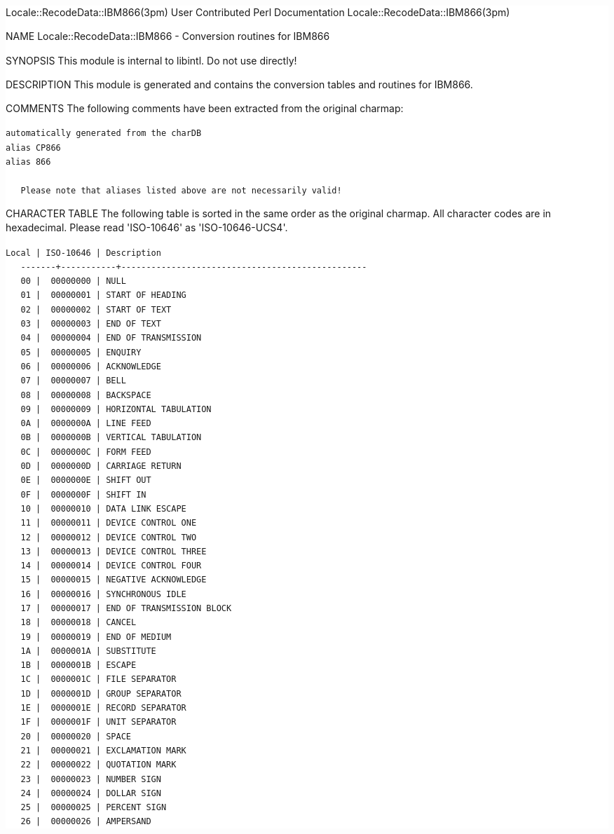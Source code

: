 Locale::RecodeData::IBM866(3pm)				      User Contributed Perl Documentation			       Locale::RecodeData::IBM866(3pm)

NAME
       Locale::RecodeData::IBM866 - Conversion routines for IBM866

SYNOPSIS
       This module is internal to libintl.  Do not use directly!

DESCRIPTION
       This module is generated and contains the conversion tables and routines for IBM866.

COMMENTS
       The following comments have been extracted from the original charmap:

	automatically generated from the charDB
	alias CP866
	alias 866

       Please note that aliases listed above are not necessarily valid!

CHARACTER TABLE
       The following table is sorted in the same order as the original charmap.	 All character codes are in hexadecimal.  Please read 'ISO-10646' as
       'ISO-10646-UCS4'.

	Local | ISO-10646 | Description
       -------+-----------+-------------------------------------------------
	   00 |	 00000000 | NULL
	   01 |	 00000001 | START OF HEADING
	   02 |	 00000002 | START OF TEXT
	   03 |	 00000003 | END OF TEXT
	   04 |	 00000004 | END OF TRANSMISSION
	   05 |	 00000005 | ENQUIRY
	   06 |	 00000006 | ACKNOWLEDGE
	   07 |	 00000007 | BELL
	   08 |	 00000008 | BACKSPACE
	   09 |	 00000009 | HORIZONTAL TABULATION
	   0A |	 0000000A | LINE FEED
	   0B |	 0000000B | VERTICAL TABULATION
	   0C |	 0000000C | FORM FEED
	   0D |	 0000000D | CARRIAGE RETURN
	   0E |	 0000000E | SHIFT OUT
	   0F |	 0000000F | SHIFT IN
	   10 |	 00000010 | DATA LINK ESCAPE
	   11 |	 00000011 | DEVICE CONTROL ONE
	   12 |	 00000012 | DEVICE CONTROL TWO
	   13 |	 00000013 | DEVICE CONTROL THREE
	   14 |	 00000014 | DEVICE CONTROL FOUR
	   15 |	 00000015 | NEGATIVE ACKNOWLEDGE
	   16 |	 00000016 | SYNCHRONOUS IDLE
	   17 |	 00000017 | END OF TRANSMISSION BLOCK
	   18 |	 00000018 | CANCEL
	   19 |	 00000019 | END OF MEDIUM
	   1A |	 0000001A | SUBSTITUTE
	   1B |	 0000001B | ESCAPE
	   1C |	 0000001C | FILE SEPARATOR
	   1D |	 0000001D | GROUP SEPARATOR
	   1E |	 0000001E | RECORD SEPARATOR
	   1F |	 0000001F | UNIT SEPARATOR
	   20 |	 00000020 | SPACE
	   21 |	 00000021 | EXCLAMATION MARK
	   22 |	 00000022 | QUOTATION MARK
	   23 |	 00000023 | NUMBER SIGN
	   24 |	 00000024 | DOLLAR SIGN
	   25 |	 00000025 | PERCENT SIGN
	   26 |	 00000026 | AMPERSAND
